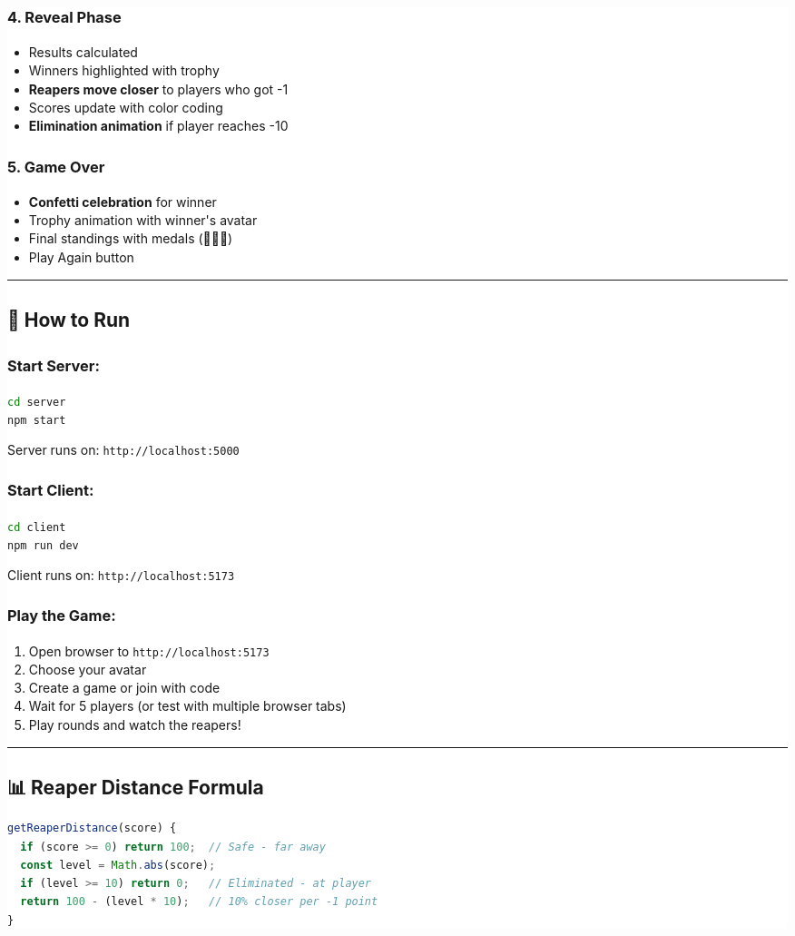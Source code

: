 ### **4. Reveal Phase**
- Results calculated
- Winners highlighted with trophy
- **Reapers move closer** to players who got -1
- Scores update with color coding
- **Elimination animation** if player reaches -10

### **5. Game Over**
- **Confetti celebration** for winner
- Trophy animation with winner's avatar
- Final standings with medals (🥇🥈🥉)
- Play Again button

---

## 🚀 How to Run

### **Start Server:**
```bash
cd server
npm start
```
Server runs on: `http://localhost:5000`

### **Start Client:**
```bash
cd client
npm run dev
```
Client runs on: `http://localhost:5173`

### **Play the Game:**
1. Open browser to `http://localhost:5173`
2. Choose your avatar
3. Create a game or join with code
4. Wait for 5 players (or test with multiple browser tabs)
5. Play rounds and watch the reapers!

---

## 📊 Reaper Distance Formula

```javascript
getReaperDistance(score) {
  if (score >= 0) return 100;  // Safe - far away
  const level = Math.abs(score);
  if (level >= 10) return 0;   // Eliminated - at player
  return 100 - (level * 10);   // 10% closer per -1 point
}
```
